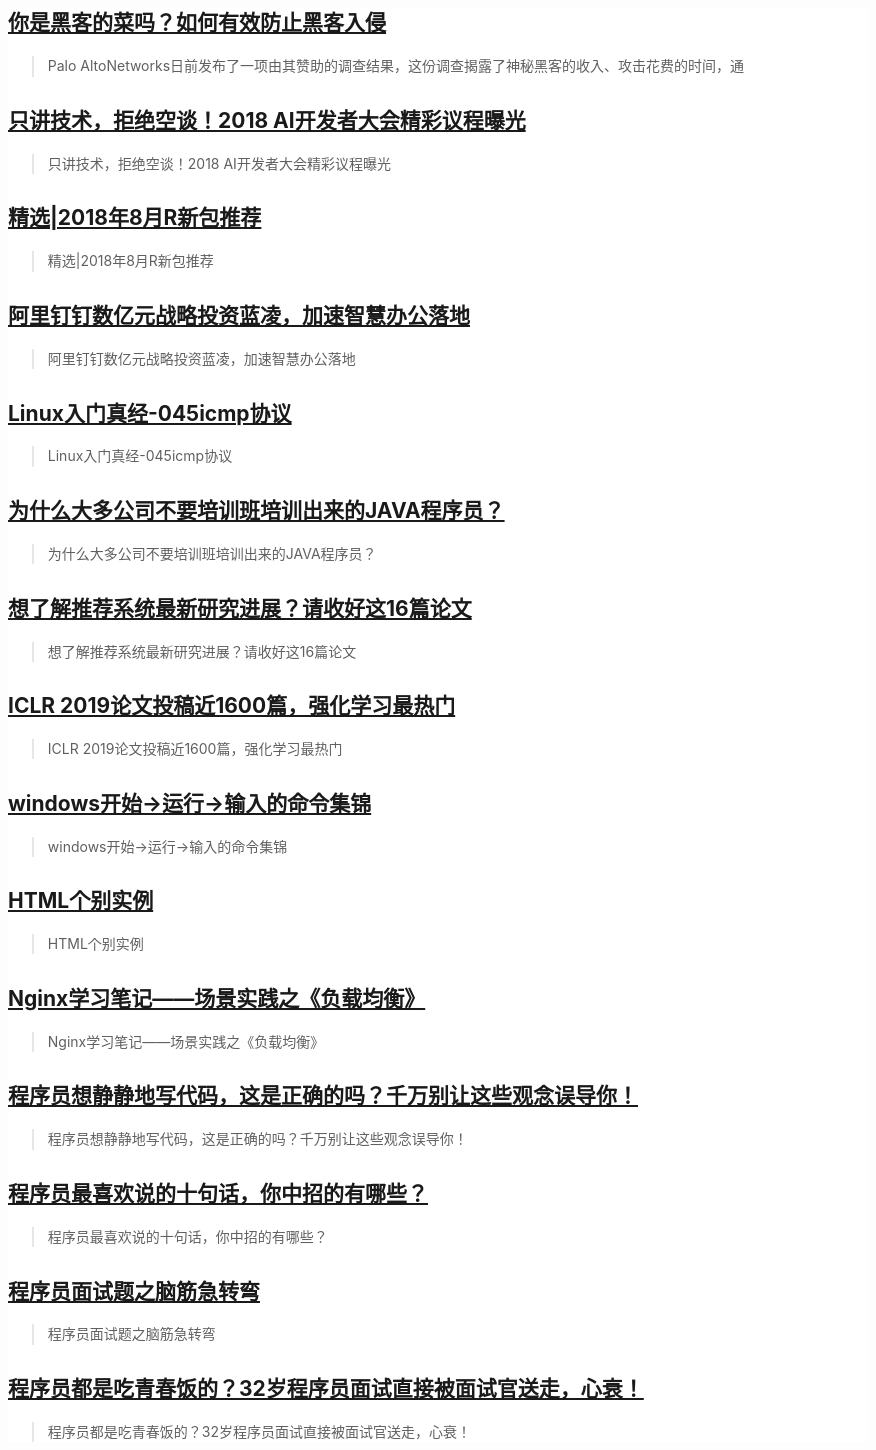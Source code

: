  ## [你是黑客的菜吗？如何有效防止黑客入侵](http://netsecurity.51cto.com/art/201810/584906.htm)
 > Palo AltoNetworks日前发布了一项由其赞助的调查结果，这份调查揭露了神秘黑客的收入、攻击花费的时间，通
 ## [只讲技术，拒绝空谈！2018 AI开发者大会精彩议程曝光](https://blog.csdn.net/dQCFKyQDXYm3F8rB0/article/details/82990803)
 > 只讲技术，拒绝空谈！2018 AI开发者大会精彩议程曝光
 ## [精选|2018年8月R新包推荐](https://blog.csdn.net/kMD8d5R/article/details/82881568)
 > 精选|2018年8月R新包推荐
 ## [阿里钉钉数亿元战略投资蓝凌，加速智慧办公落地](https://blog.csdn.net/jR2qkuHiR0G/article/details/82881278)
 > 阿里钉钉数亿元战略投资蓝凌，加速智慧办公落地
 ## [Linux入门真经-045icmp协议](https://blog.csdn.net/syaziou/article/details/82998544)
 > Linux入门真经-045icmp协议
 ## [为什么大多公司不要培训班培训出来的JAVA程序员？](https://blog.csdn.net/qq_41790443/article/details/83003697)
 > 为什么大多公司不要培训班培训出来的JAVA程序员？
 ## [想了解推荐系统最新研究进展？请收好这16篇论文](https://blog.csdn.net/c9Yv2cf9I06K2A9E/article/details/82881839)
 > 想了解推荐系统最新研究进展？请收好这16篇论文
 ## [ICLR 2019论文投稿近1600篇，强化学习最热门](https://blog.csdn.net/dQCFKyQDXYm3F8rB0/article/details/82887113)
 > ICLR 2019论文投稿近1600篇，强化学习最热门
 ## [windows开始→运行→输入的命令集锦](https://blog.csdn.net/qq_43173286/article/details/83011126)
 > windows开始→运行→输入的命令集锦
 ## [HTML个别实例](https://blog.csdn.net/abcdefghwelcome/article/details/83002658)
 > HTML个别实例
 ## [Nginx学习笔记——场景实践之《负载均衡》](https://blog.csdn.net/u012525096/article/details/82999205)
 > Nginx学习笔记——场景实践之《负载均衡》
 ## [程序员想静静地写代码，这是正确的吗？千万别让这些观念误导你！](https://blog.csdn.net/mm782642353/article/details/82996806)
 > 程序员想静静地写代码，这是正确的吗？千万别让这些观念误导你！
 ## [程序员最喜欢说的十句话，你中招的有哪些？](https://blog.csdn.net/mm782642353/article/details/83019585)
 > 程序员最喜欢说的十句话，你中招的有哪些？
 ## [程序员面试题之脑筋急转弯](https://blog.csdn.net/zwjweb/article/details/83014757)
 > 程序员面试题之脑筋急转弯
 ## [程序员都是吃青春饭的？32岁程序员面试直接被面试官送走，心衰！](https://blog.csdn.net/yupi1057/article/details/83003730)
 > 程序员都是吃青春饭的？32岁程序员面试直接被面试官送走，心衰！